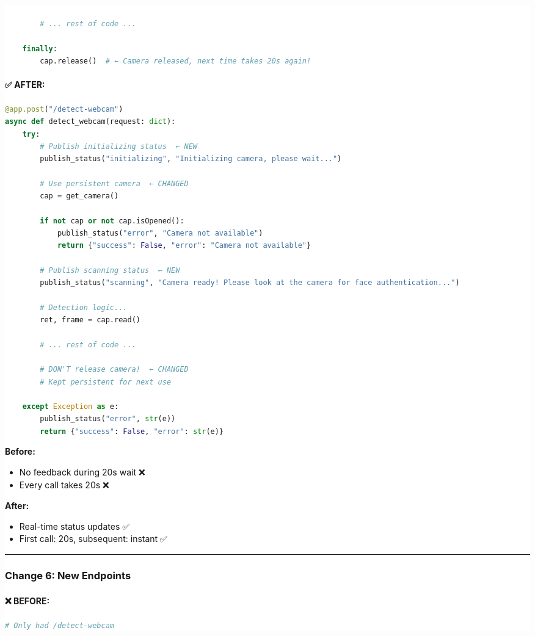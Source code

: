 ```python
        
        # ... rest of code ...
        
    finally:
        cap.release()  # ← Camera released, next time takes 20s again!
```

#### ✅ AFTER:
```python
@app.post("/detect-webcam")
async def detect_webcam(request: dict):
    try:
        # Publish initializing status  ← NEW
        publish_status("initializing", "Initializing camera, please wait...")
        
        # Use persistent camera  ← CHANGED
        cap = get_camera()
        
        if not cap or not cap.isOpened():
            publish_status("error", "Camera not available")
            return {"success": False, "error": "Camera not available"}
        
        # Publish scanning status  ← NEW
        publish_status("scanning", "Camera ready! Please look at the camera for face authentication...")
        
        # Detection logic...
        ret, frame = cap.read()
        
        # ... rest of code ...
        
        # DON'T release camera!  ← CHANGED
        # Kept persistent for next use
        
    except Exception as e:
        publish_status("error", str(e))
        return {"success": False, "error": str(e)}
```

**Before:**
- No feedback during 20s wait ❌
- Every call takes 20s ❌

**After:**
- Real-time status updates ✅
- First call: 20s, subsequent: instant ✅

---

### Change 6: New Endpoints

#### ❌ BEFORE:
```python
# Only had /detect-webcam
```

